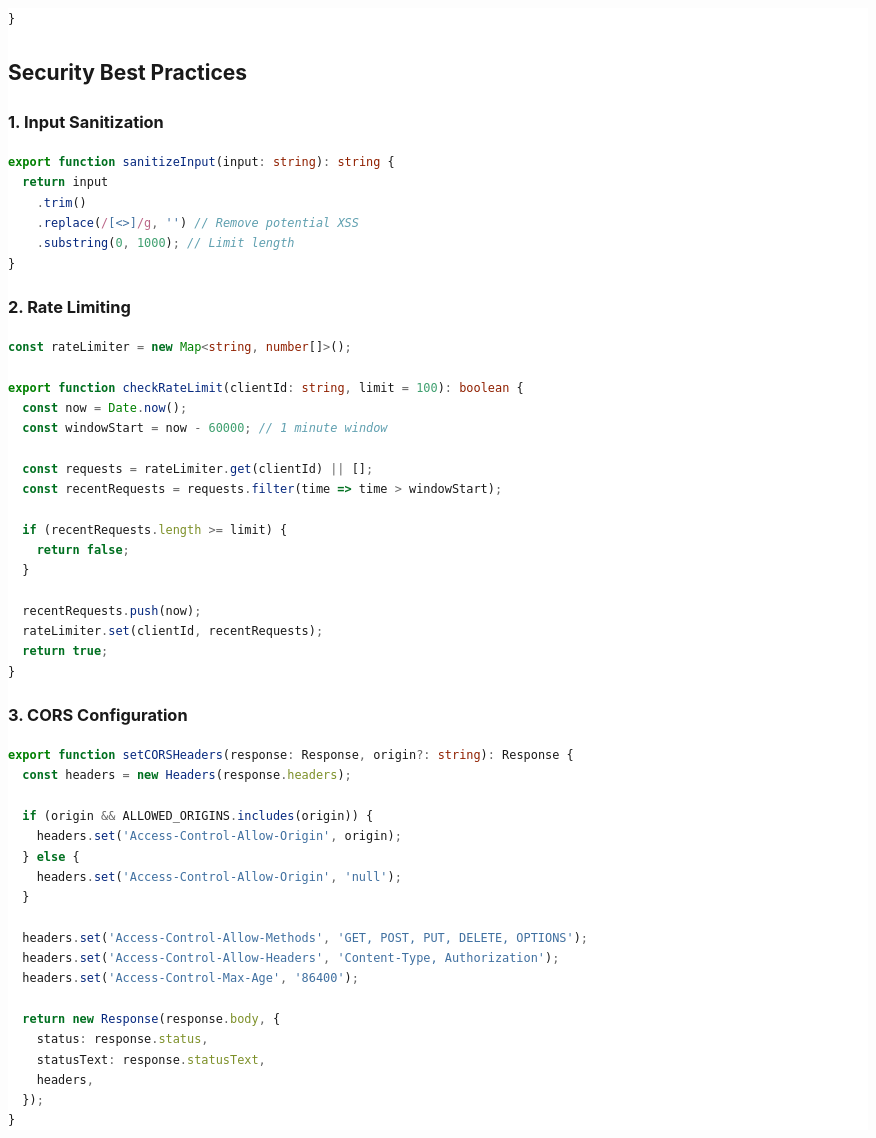```typescript
}
```

## Security Best Practices

### 1. Input Sanitization
```typescript
export function sanitizeInput(input: string): string {
  return input
    .trim()
    .replace(/[<>]/g, '') // Remove potential XSS
    .substring(0, 1000); // Limit length
}
```

### 2. Rate Limiting
```typescript
const rateLimiter = new Map<string, number[]>();

export function checkRateLimit(clientId: string, limit = 100): boolean {
  const now = Date.now();
  const windowStart = now - 60000; // 1 minute window
  
  const requests = rateLimiter.get(clientId) || [];
  const recentRequests = requests.filter(time => time > windowStart);
  
  if (recentRequests.length >= limit) {
    return false;
  }
  
  recentRequests.push(now);
  rateLimiter.set(clientId, recentRequests);
  return true;
}
```

### 3. CORS Configuration
```typescript
export function setCORSHeaders(response: Response, origin?: string): Response {
  const headers = new Headers(response.headers);
  
  if (origin && ALLOWED_ORIGINS.includes(origin)) {
    headers.set('Access-Control-Allow-Origin', origin);
  } else {
    headers.set('Access-Control-Allow-Origin', 'null');
  }
  
  headers.set('Access-Control-Allow-Methods', 'GET, POST, PUT, DELETE, OPTIONS');
  headers.set('Access-Control-Allow-Headers', 'Content-Type, Authorization');
  headers.set('Access-Control-Max-Age', '86400');
  
  return new Response(response.body, {
    status: response.status,
    statusText: response.statusText,
    headers,
  });
}
```
